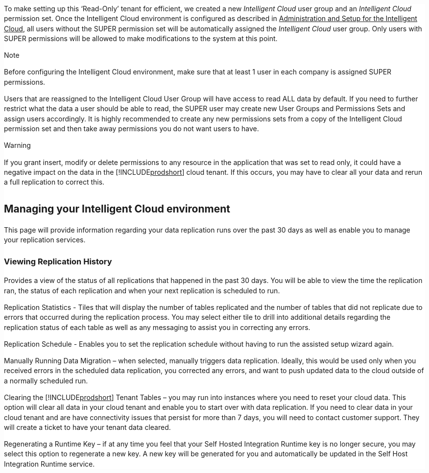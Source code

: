 To make setting up this ‘Read-Only’ tenant for efficient, we created a new *Intelligent Cloud* user group and an *Intelligent Cloud* permission set. Once the Intelligent Cloud environment is configured as described in [Administration and Setup for the Intelligent Cloud](/dynamics365/business-central/dev-itpro/administration/about-intelligent-edge), all users without the SUPER permission set will be automatically assigned the *Intelligent Cloud* user group. Only users with SUPER permissions will be allowed to make modifications to the system at this point.  

> [!NOTE]  
> Before configuring the Intelligent Cloud environment, make sure that at least 1 user in each company is assigned SUPER permissions.  

Users that are reassigned to the Intelligent Cloud User Group will have access to read ALL data by default. If you need to further restrict what the data a user should be able to read, the SUPER user may create new User Groups and Permissions Sets and assign users accordingly. It is highly recommended to create any new permissions sets from a copy of the Intelligent Cloud permission set and then take away permissions you do not want users to have.  

> [!WARNING]
> If you grant insert, modify or delete permissions to any resource in the application that was set to read only, it could have a negative impact on the data in the [!INCLUDE[prodshort](../developer/includes/prodshort.md)] cloud tenant. If this occurs, you may have to clear all your data and rerun a full replication to correct this.  

## Managing your Intelligent Cloud environment

This page will provide information regarding your data replication runs over the past 30 days as well as enable you to manage your replication services.

### Viewing Replication History

Provides a view of the status of all replications that happened in the past 30 days. You will be able to view the time the replication ran, the status of each replication and when your next replication is scheduled to run.  

Replication Statistics - Tiles that will display the number of tables replicated and the number of tables that did not replicate due to errors that occurred during the replication process. You may select either tile to drill into additional details regarding the replication status of each table as well as any messaging to assist you in correcting any errors.

Replication Schedule - Enables you to set the replication schedule without having to run the assisted setup wizard again.  

Manually Running Data Migration – when selected, manually triggers data replication. Ideally, this would be used only when you received errors in the scheduled data replication, you corrected any errors, and want to push updated data to the cloud outside of a normally scheduled run.  

Clearing the [!INCLUDE[prodshort](../developer/includes/prodshort.md)] Tenant Tables – you may run into instances where you need to reset your cloud data. This option will clear all data in your cloud tenant and enable you to start over with data replication. If you need to clear data in your cloud tenant and are have connectivity issues that persist for more than 7 days, you will need to contact customer support. They will create a ticket to have your tenant data cleared.  

Regenerating a Runtime Key – if at any time you feel that your Self Hosted Integration Runtime key is no longer secure, you may select this option to regenerate a new key. A new key will be generated for you and automatically be updated in the Self Host Integration Runtime service.  
